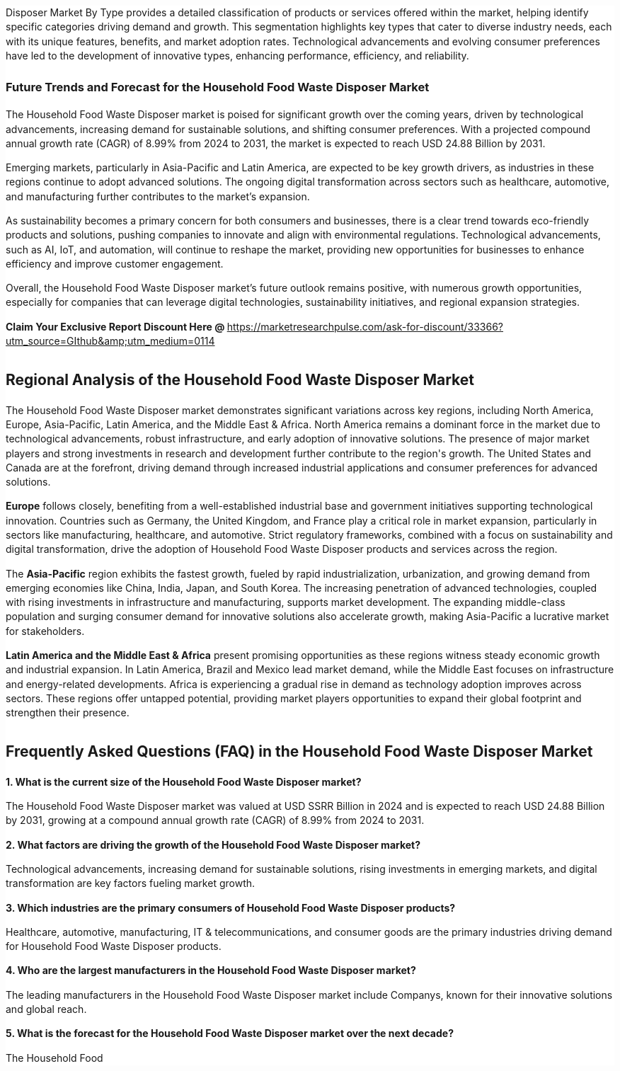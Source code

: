 Disposer Market By Type provides a detailed classification of products or services offered within the market, helping identify specific categories driving demand and growth. This segmentation highlights key types that cater to diverse industry needs, each with its unique features, benefits, and market adoption rates. Technological advancements and evolving consumer preferences have led to the development of innovative types, enhancing performance, efficiency, and reliability.</p><h3>Future Trends and Forecast for the Household Food Waste Disposer Market</h3><p>The Household Food Waste Disposer market is poised for significant growth over the coming years, driven by technological advancements, increasing demand for sustainable solutions, and shifting consumer preferences. With a projected compound annual growth rate (CAGR) of 8.99% from 2024 to 2031, the market is expected to reach USD 24.88 Billion by 2031.</p><p>Emerging markets, particularly in Asia-Pacific and Latin America, are expected to be key growth drivers, as industries in these regions continue to adopt advanced solutions. The ongoing digital transformation across sectors such as healthcare, automotive, and manufacturing further contributes to the market&rsquo;s expansion.</p><p>As sustainability becomes a primary concern for both consumers and businesses, there is a clear trend towards eco-friendly products and solutions, pushing companies to innovate and align with environmental regulations. Technological advancements, such as AI, IoT, and automation, will continue to reshape the market, providing new opportunities for businesses to enhance efficiency and improve customer engagement.</p><p>Overall, the Household Food Waste Disposer market&rsquo;s future outlook remains positive, with numerous growth opportunities, especially for companies that can leverage digital technologies, sustainability initiatives, and regional expansion strategies.</p><p><strong>Claim Your Exclusive Report Discount Here @ </strong><a href="https://marketresearchpulse.com/ask-for-discount/33366?utm_source=GIthub&amp;utm_medium=0114">https://marketresearchpulse.com/ask-for-discount/33366?utm_source=GIthub&amp;utm_medium=0114</a></p><h2><strong>Regional Analysis of the Household Food Waste Disposer Market</strong></h2><p>The Household Food Waste Disposer market demonstrates significant variations across key regions, including North America, Europe, Asia-Pacific, Latin America, and the Middle East &amp; Africa. North America remains a dominant force in the market due to technological advancements, robust infrastructure, and early adoption of innovative solutions. The presence of major market players and strong investments in research and development further contribute to the region's growth. The United States and Canada are at the forefront, driving demand through increased industrial applications and consumer preferences for advanced solutions.</p><p><strong>Europe</strong> follows closely, benefiting from a well-established industrial base and government initiatives supporting technological innovation. Countries such as Germany, the United Kingdom, and France play a critical role in market expansion, particularly in sectors like manufacturing, healthcare, and automotive. Strict regulatory frameworks, combined with a focus on sustainability and digital transformation, drive the adoption of Household Food Waste Disposer products and services across the region.</p><p>The <strong>Asia-Pacific</strong> region exhibits the fastest growth, fueled by rapid industrialization, urbanization, and growing demand from emerging economies like China, India, Japan, and South Korea. The increasing penetration of advanced technologies, coupled with rising investments in infrastructure and manufacturing, supports market development. The expanding middle-class population and surging consumer demand for innovative solutions also accelerate growth, making Asia-Pacific a lucrative market for stakeholders.</p><p><strong>Latin America and the Middle East &amp; Africa</strong> present promising opportunities as these regions witness steady economic growth and industrial expansion. In Latin America, Brazil and Mexico lead market demand, while the Middle East focuses on infrastructure and energy-related developments. Africa is experiencing a gradual rise in demand as technology adoption improves across sectors. These regions offer untapped potential, providing market players opportunities to expand their global footprint and strengthen their presence.</p><h2><strong>Frequently Asked Questions (FAQ) in the Household Food Waste Disposer Market</strong></h2><p><strong>1. What is the current size of the Household Food Waste Disposer market?</strong></p><p>The Household Food Waste Disposer market was valued at USD SSRR Billion in 2024 and is expected to reach USD 24.88 Billion by 2031, growing at a compound annual growth rate (CAGR) of 8.99% from 2024 to 2031.</p><p><strong>2. What factors are driving the growth of the Household Food Waste Disposer market?</strong></p><p>Technological advancements, increasing demand for sustainable solutions, rising investments in emerging markets, and digital transformation are key factors fueling market growth.</p><p><strong>3. Which industries are the primary consumers of Household Food Waste Disposer products?</strong></p><p>Healthcare, automotive, manufacturing, IT &amp; telecommunications, and consumer goods are the primary industries driving demand for Household Food Waste Disposer products.</p><p><strong>4. Who are the largest manufacturers in the Household Food Waste Disposer market?</strong></p><p>The leading manufacturers in the Household Food Waste Disposer market include Companys, known for their innovative solutions and global reach.</p><p><strong>5. What is the forecast for the Household Food Waste Disposer market over the next decade?</strong></p><p>The Household Food